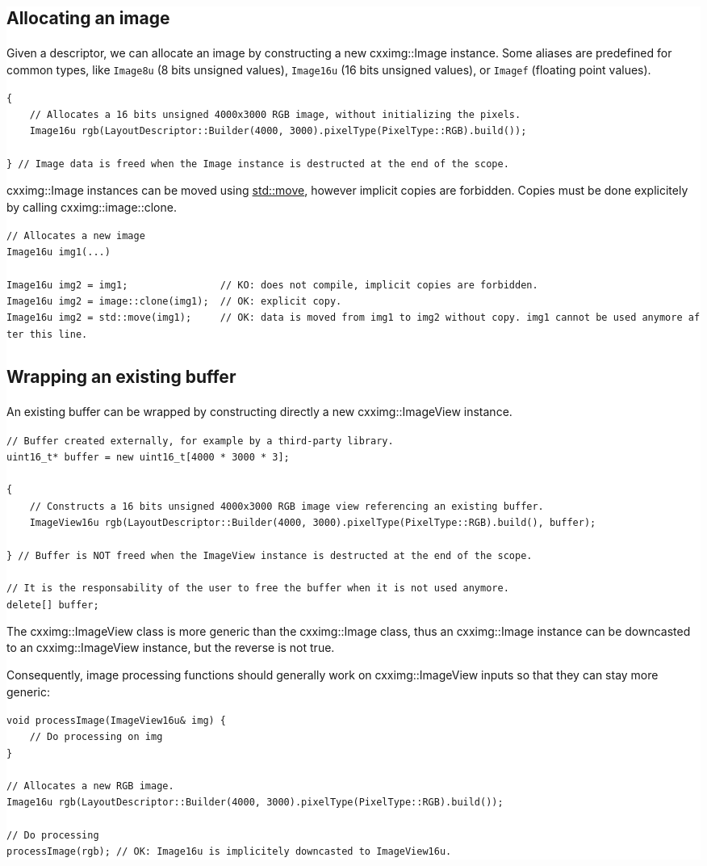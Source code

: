 ## Allocating an image

Given a descriptor, we can allocate an image by constructing a new cxximg::Image instance. Some aliases are predefined for common types, like ```Image8u``` (8 bits unsigned values), ```Image16u``` (16 bits unsigned values), or ```Imagef``` (floating point values).

~~~~~~~~~~~~~~~{.cpp}
{
    // Allocates a 16 bits unsigned 4000x3000 RGB image, without initializing the pixels.
    Image16u rgb(LayoutDescriptor::Builder(4000, 3000).pixelType(PixelType::RGB).build());

} // Image data is freed when the Image instance is destructed at the end of the scope.
~~~~~~~~~~~~~~~

cxximg::Image instances can be moved using [std::move](https://en.cppreference.com/w/cpp/utility/move), however implicit copies are forbidden. Copies must be done explicitely by calling cxximg::image::clone.

~~~~~~~~~~~~~~~{.cpp}
// Allocates a new image
Image16u img1(...)

Image16u img2 = img1;                // KO: does not compile, implicit copies are forbidden.
Image16u img2 = image::clone(img1);  // OK: explicit copy.
Image16u img2 = std::move(img1);     // OK: data is moved from img1 to img2 without copy. img1 cannot be used anymore after this line.
~~~~~~~~~~~~~~~

## Wrapping an existing buffer

An existing buffer can be wrapped by constructing directly a new cxximg::ImageView instance.

~~~~~~~~~~~~~~~{.cpp}
// Buffer created externally, for example by a third-party library.
uint16_t* buffer = new uint16_t[4000 * 3000 * 3];

{
    // Constructs a 16 bits unsigned 4000x3000 RGB image view referencing an existing buffer.
    ImageView16u rgb(LayoutDescriptor::Builder(4000, 3000).pixelType(PixelType::RGB).build(), buffer);

} // Buffer is NOT freed when the ImageView instance is destructed at the end of the scope.

// It is the responsability of the user to free the buffer when it is not used anymore.
delete[] buffer;
~~~~~~~~~~~~~~~

The cxximg::ImageView class is more generic than the cxximg::Image class, thus an cxximg::Image instance can be downcasted to an cxximg::ImageView instance, but the reverse is not true.

Consequently, image processing functions should generally work on cxximg::ImageView inputs so that they can stay more generic:

~~~~~~~~~~~~~~~{.cpp}
void processImage(ImageView16u& img) {
    // Do processing on img
}

// Allocates a new RGB image.
Image16u rgb(LayoutDescriptor::Builder(4000, 3000).pixelType(PixelType::RGB).build());

// Do processing
processImage(rgb); // OK: Image16u is implicitely downcasted to ImageView16u.
~~~~~~~~~~~~~~~
